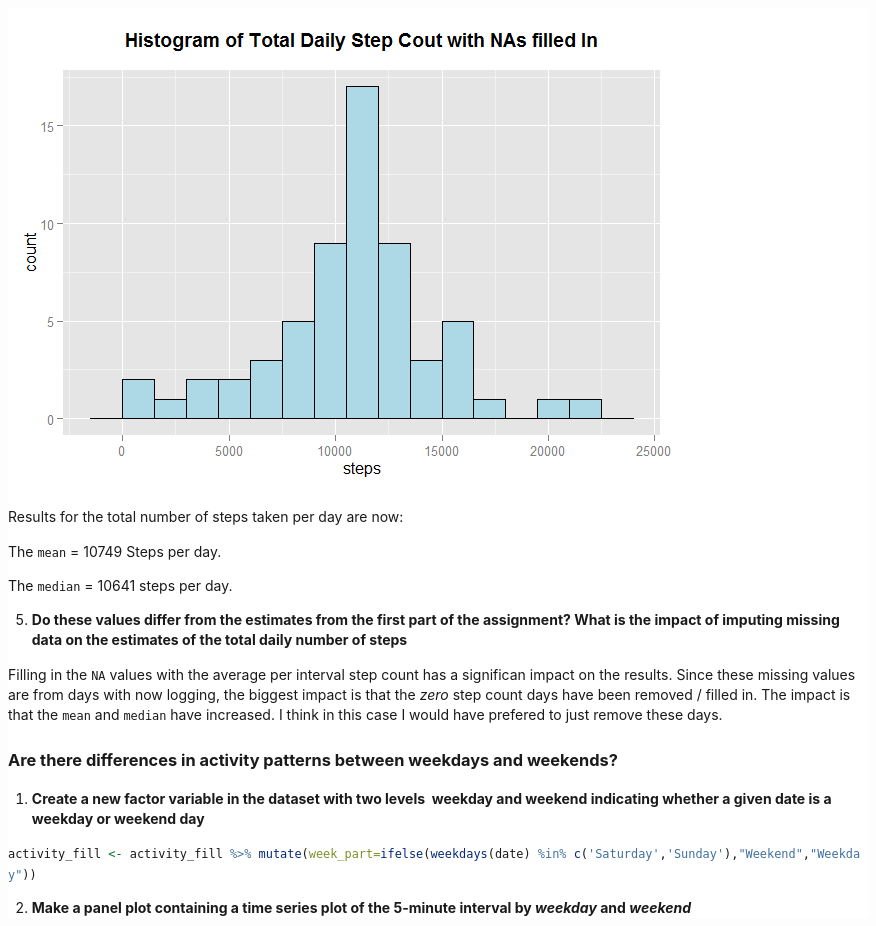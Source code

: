 ![](PA1_template_files/figure-html/unnamed-chunk-10-1.png) 

Results for the total number of steps taken per day are now:

The `mean` = 10749 Steps per day.

The `median` = 10641 steps per day.

5. **Do these values differ from the estimates from the first part of the assignment? What is the impact of imputing missing data on the estimates of the total daily number of steps**


Filling in the `NA` values with the average per interval step count has a significan impact on the results. Since these missing values are from days with now logging, the biggest impact is that the *zero* step count days have been removed / filled in. The impact is that the `mean` and `median` have increased. I think in this case I would have prefered to just remove these days.

### Are there differences in activity patterns between weekdays and weekends?

1. **Create a new factor variable in the dataset with two levels  weekday and weekend indicating whether a given date is a weekday or weekend day**


```r
activity_fill <- activity_fill %>% mutate(week_part=ifelse(weekdays(date) %in% c('Saturday','Sunday'),"Weekend","Weekday"))
```

2. **Make a panel plot containing a time series plot of the 5-minute interval by *weekday* and *weekend***
